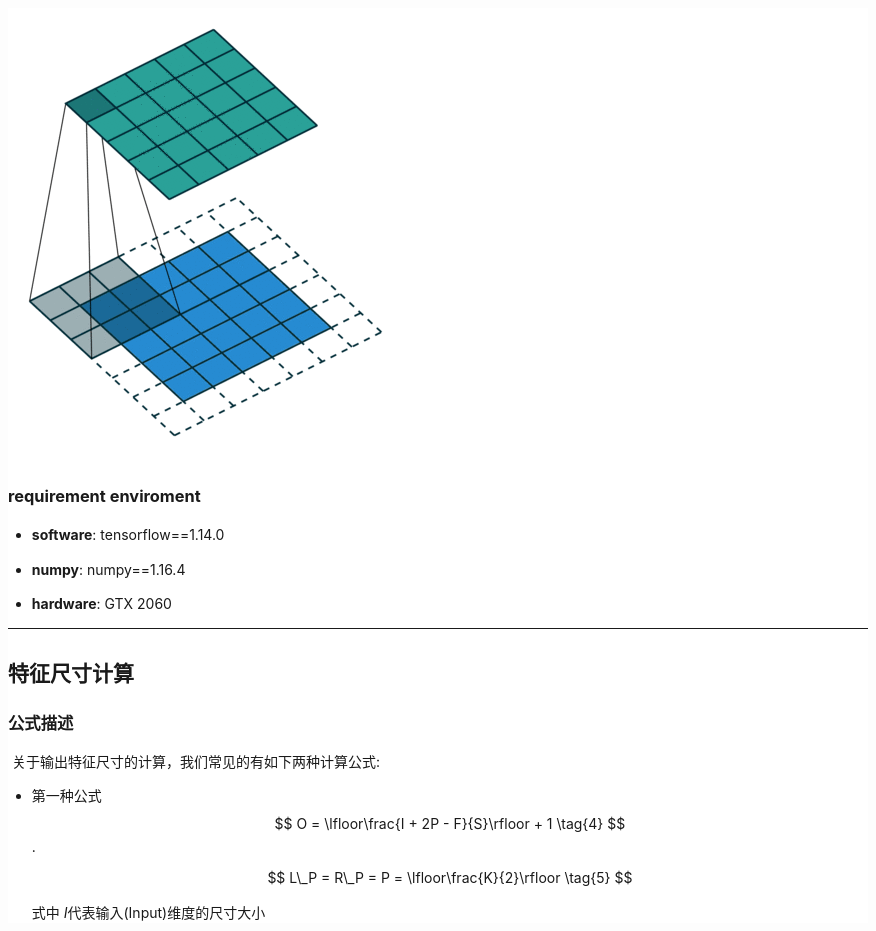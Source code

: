   ![same_padding_no_strides.gif](../graph/same_padding_no_strides.gif)


### requirement enviroment

* **software**: tensorflow==1.14.0

* **numpy**: numpy==1.16.4

* **hardware**: GTX 2060

  

------

## 特征尺寸计算

### 公式描述

​		关于输出特征尺寸的计算，我们常见的有如下两种计算公式:

  * 第一种公式
    $$
    O = \lfloor\frac{I + 2P - F}{S}\rfloor + 1 \tag{4}
    $$
    ·
    $$
    L\_P = R\_P = P = \lfloor\frac{K}{2}\rfloor \tag{5}
    $$
    

    式中 $I$代表输入(Input)维度的尺寸大小
